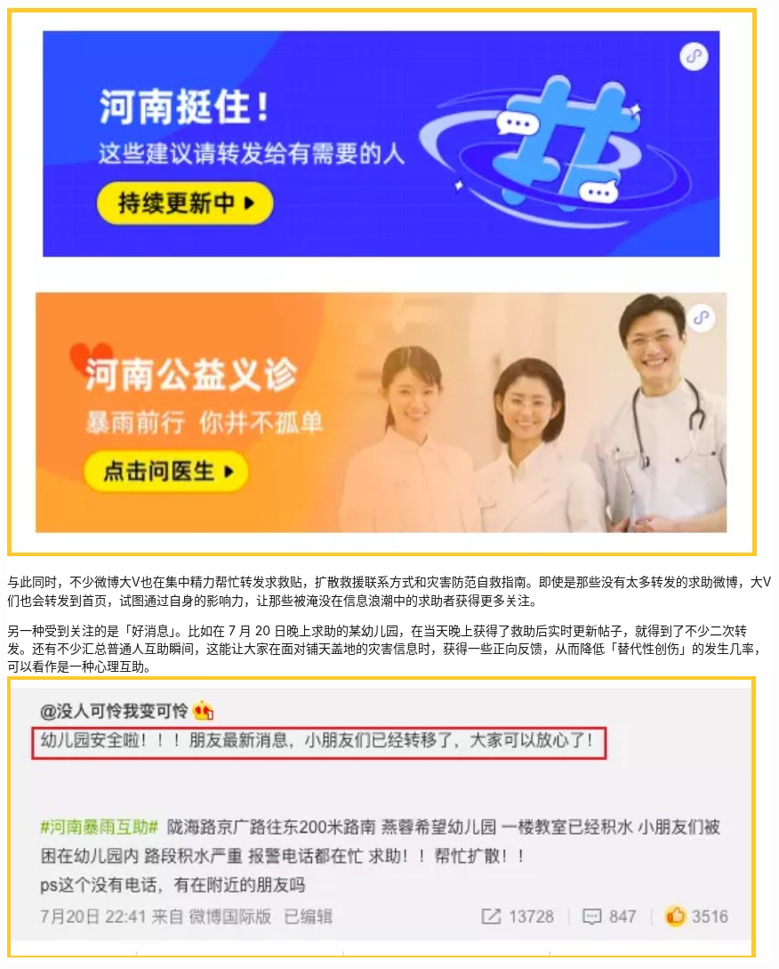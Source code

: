 ![](/image/5e.jpg)

与此同时，不少微博大V也在集中精力帮忙转发求救贴，扩散救援联系方式和灾害防范自救指南。即使是那些没有太多转发的求助微博，大V们也会转发到首页，试图通过自身的影响力，让那些被淹没在信息浪潮中的求助者获得更多关注。

 
另一种受到关注的是「好消息」。比如在 7 月 20 日晚上求助的某幼儿园，在当天晚上获得了救助后实时更新帖子，就得到了不少二次转发。还有不少汇总普通人互助瞬间，这能让大家在面对铺天盖地的灾害信息时，获得一些正向反馈，从而降低「替代性创伤」的发生几率，可以看作是一种心理互助。
![](/image/5f.jpg)
